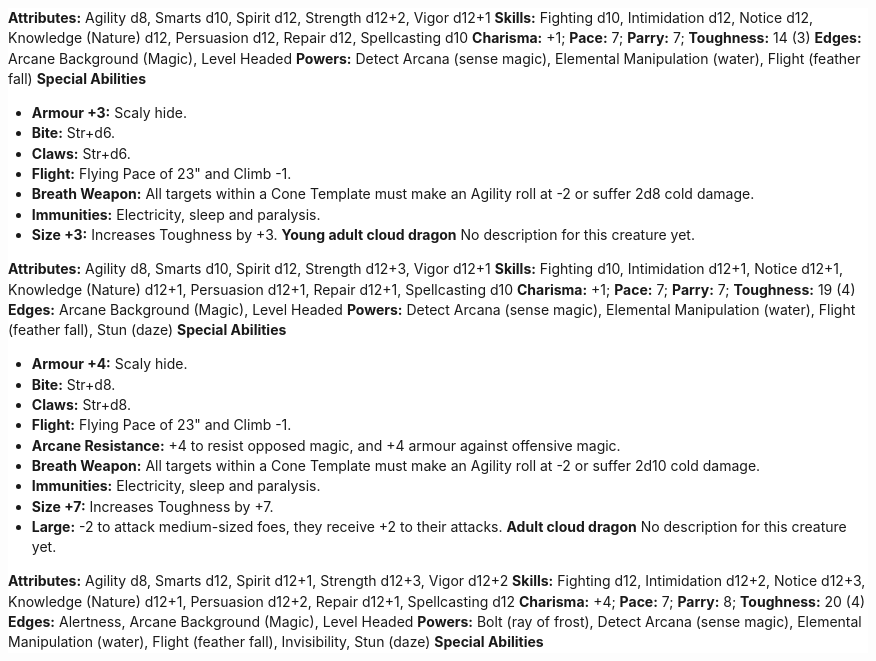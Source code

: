**Attributes:** Agility d8, Smarts d10, Spirit d12, Strength d12+2,
Vigor d12+1
**Skills:** Fighting d10, Intimidation d12, Notice d12, Knowledge
(Nature) d12, Persuasion d12, Repair d12, Spellcasting d10
**Charisma:** +1; **Pace:** 7; **Parry:** 7; **Toughness:** 14 (3)
**Edges:** Arcane Background (Magic), Level Headed
**Powers:** Detect Arcana (sense magic), Elemental Manipulation (water),
Flight (feather fall)
**Special Abilities**

- **Armour +3:** Scaly hide.
- **Bite:** Str+d6.
- **Claws:** Str+d6.
- **Flight:** Flying Pace of 23" and Climb -1.
- **Breath Weapon:** All targets within a Cone Template must make an
Agility roll at -2 or suffer 2d8 cold damage.
- **Immunities:** Electricity, sleep and paralysis.
- **Size +3:** Increases Toughness by +3.
**Young adult cloud dragon**
No description for this creature yet.

**Attributes:** Agility d8, Smarts d10, Spirit d12, Strength d12+3,
Vigor d12+1
**Skills:** Fighting d10, Intimidation d12+1, Notice d12+1, Knowledge
(Nature) d12+1, Persuasion d12+1, Repair d12+1, Spellcasting d10
**Charisma:** +1; **Pace:** 7; **Parry:** 7; **Toughness:** 19 (4)
**Edges:** Arcane Background (Magic), Level Headed
**Powers:** Detect Arcana (sense magic), Elemental Manipulation (water),
Flight (feather fall), Stun (daze)
**Special Abilities**

- **Armour +4:** Scaly hide.
- **Bite:** Str+d8.
- **Claws:** Str+d8.
- **Flight:** Flying Pace of 23" and Climb -1.
- **Arcane Resistance:** +4 to resist opposed magic, and +4 armour
against offensive magic.
- **Breath Weapon:** All targets within a Cone Template must make an
Agility roll at -2 or suffer 2d10 cold damage.
- **Immunities:** Electricity, sleep and paralysis.
- **Size +7:** Increases Toughness by +7.
- **Large:** -2 to attack medium-sized foes, they receive +2 to their
attacks.
**Adult cloud dragon**
No description for this creature yet.

**Attributes:** Agility d8, Smarts d12, Spirit d12+1, Strength d12+3,
Vigor d12+2
**Skills:** Fighting d12, Intimidation d12+2, Notice d12+3, Knowledge
(Nature) d12+1, Persuasion d12+2, Repair d12+1, Spellcasting d12
**Charisma:** +4; **Pace:** 7; **Parry:** 8; **Toughness:** 20 (4)
**Edges:** Alertness, Arcane Background (Magic), Level Headed
**Powers:** Bolt (ray of frost), Detect Arcana (sense magic), Elemental
Manipulation (water), Flight (feather fall), Invisibility, Stun (daze)
**Special Abilities**

